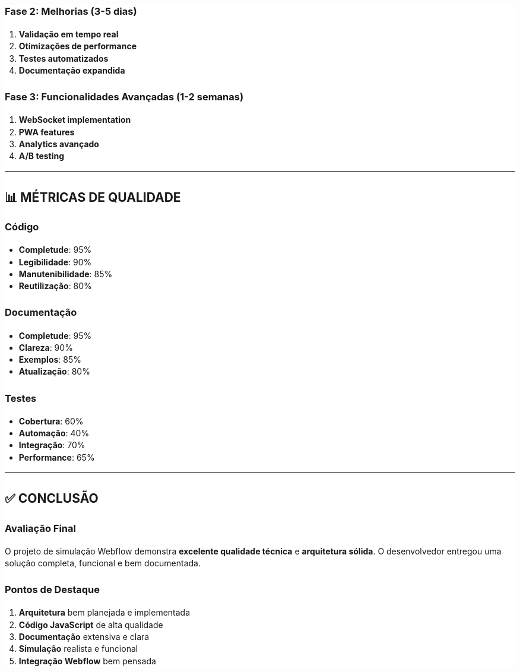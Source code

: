 ### Fase 2: Melhorias (3-5 dias)
1. **Validação em tempo real**
2. **Otimizações de performance**
3. **Testes automatizados**
4. **Documentação expandida**

### Fase 3: Funcionalidades Avançadas (1-2 semanas)
1. **WebSocket implementation**
2. **PWA features**
3. **Analytics avançado**
4. **A/B testing**

---

## 📊 MÉTRICAS DE QUALIDADE

### Código
- **Completude**: 95%
- **Legibilidade**: 90%
- **Manutenibilidade**: 85%
- **Reutilização**: 80%

### Documentação
- **Completude**: 95%
- **Clareza**: 90%
- **Exemplos**: 85%
- **Atualização**: 80%

### Testes
- **Cobertura**: 60%
- **Automação**: 40%
- **Integração**: 70%
- **Performance**: 65%

---

## ✅ CONCLUSÃO

### Avaliação Final
O projeto de simulação Webflow demonstra **excelente qualidade técnica** e **arquitetura sólida**. O desenvolvedor entregou uma solução completa, funcional e bem documentada.

### Pontos de Destaque
1. **Arquitetura** bem planejada e implementada
2. **Código JavaScript** de alta qualidade
3. **Documentação** extensiva e clara
4. **Simulação** realista e funcional
5. **Integração Webflow** bem pensada
